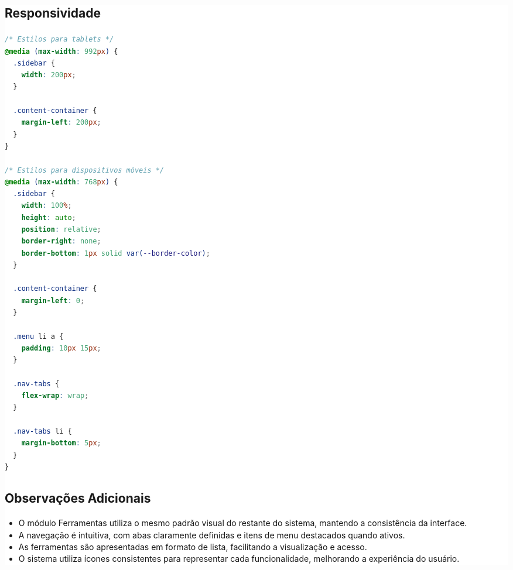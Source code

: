## Responsividade

```css
/* Estilos para tablets */
@media (max-width: 992px) {
  .sidebar {
    width: 200px;
  }

  .content-container {
    margin-left: 200px;
  }
}

/* Estilos para dispositivos móveis */
@media (max-width: 768px) {
  .sidebar {
    width: 100%;
    height: auto;
    position: relative;
    border-right: none;
    border-bottom: 1px solid var(--border-color);
  }

  .content-container {
    margin-left: 0;
  }

  .menu li a {
    padding: 10px 15px;
  }

  .nav-tabs {
    flex-wrap: wrap;
  }

  .nav-tabs li {
    margin-bottom: 5px;
  }
}
```

## Observações Adicionais

- O módulo Ferramentas utiliza o mesmo padrão visual do restante do sistema, mantendo a consistência da interface.
- A navegação é intuitiva, com abas claramente definidas e itens de menu destacados quando ativos.
- As ferramentas são apresentadas em formato de lista, facilitando a visualização e acesso.
- O sistema utiliza ícones consistentes para representar cada funcionalidade, melhorando a experiência do usuário.
